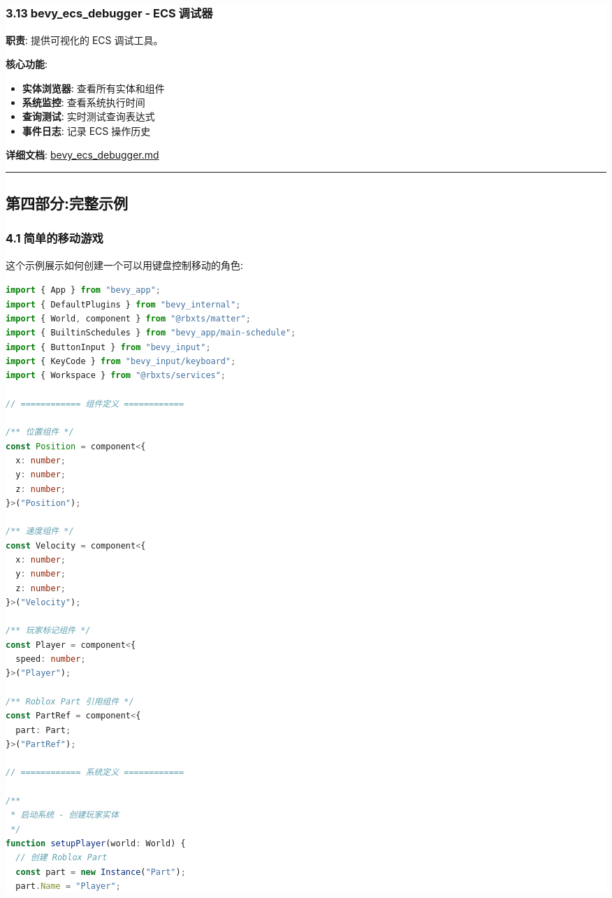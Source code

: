 ### 3.13 bevy_ecs_debugger - ECS 调试器

**职责**: 提供可视化的 ECS 调试工具。

**核心功能**:

- **实体浏览器**: 查看所有实体和组件
- **系统监控**: 查看系统执行时间
- **查询测试**: 实时测试查询表达式
- **事件日志**: 记录 ECS 操作历史

**详细文档**: [bevy_ecs_debugger.md](./bevy_ecs_debugger.md)

---

## 第四部分:完整示例

### 4.1 简单的移动游戏

这个示例展示如何创建一个可以用键盘控制移动的角色:

```typescript
import { App } from "bevy_app";
import { DefaultPlugins } from "bevy_internal";
import { World, component } from "@rbxts/matter";
import { BuiltinSchedules } from "bevy_app/main-schedule";
import { ButtonInput } from "bevy_input";
import { KeyCode } from "bevy_input/keyboard";
import { Workspace } from "@rbxts/services";

// ============ 组件定义 ============

/** 位置组件 */
const Position = component<{
  x: number;
  y: number;
  z: number;
}>("Position");

/** 速度组件 */
const Velocity = component<{
  x: number;
  y: number;
  z: number;
}>("Velocity");

/** 玩家标记组件 */
const Player = component<{
  speed: number;
}>("Player");

/** Roblox Part 引用组件 */
const PartRef = component<{
  part: Part;
}>("PartRef");

// ============ 系统定义 ============

/**
 * 启动系统 - 创建玩家实体
 */
function setupPlayer(world: World) {
  // 创建 Roblox Part
  const part = new Instance("Part");
  part.Name = "Player";
```